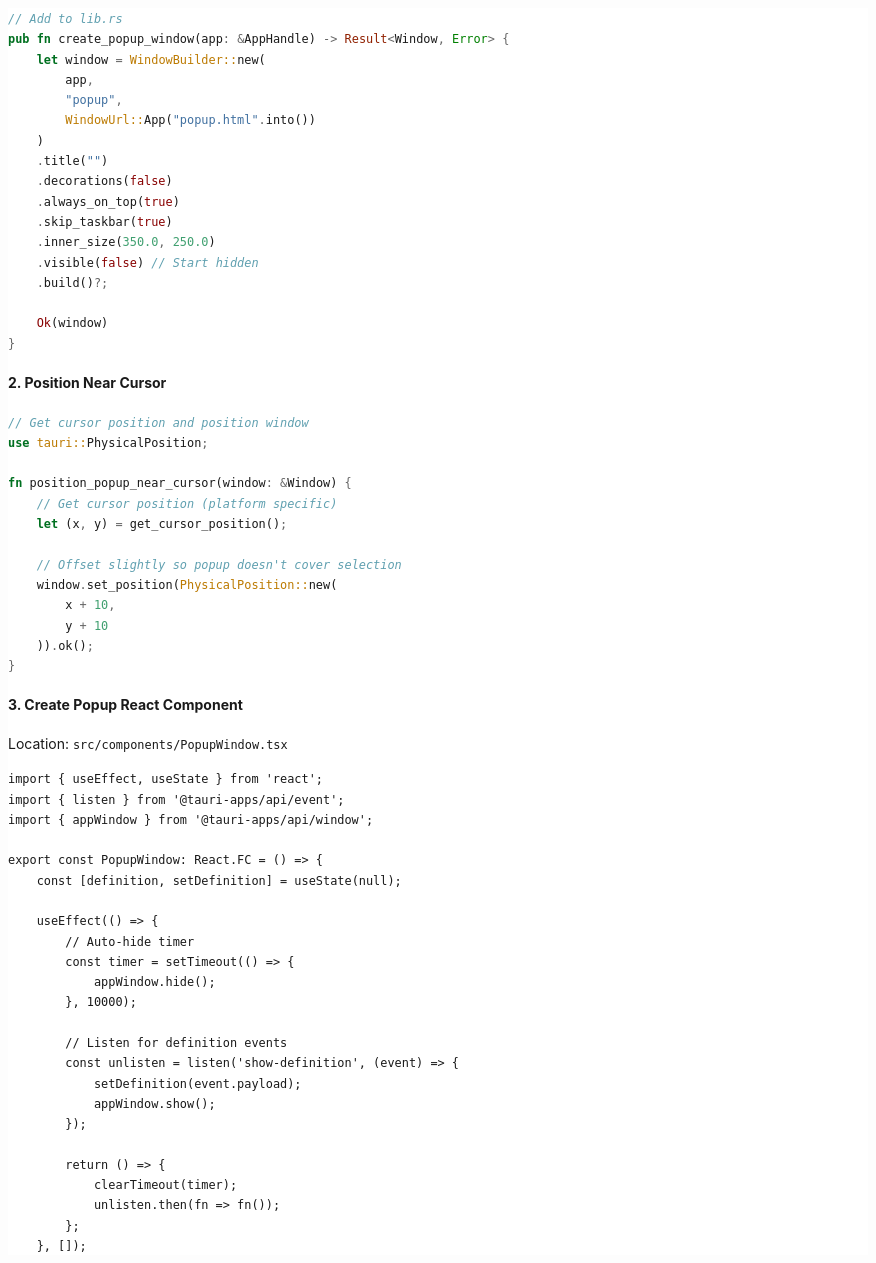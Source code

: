 ```rust
// Add to lib.rs
pub fn create_popup_window(app: &AppHandle) -> Result<Window, Error> {
    let window = WindowBuilder::new(
        app,
        "popup",
        WindowUrl::App("popup.html".into())
    )
    .title("")
    .decorations(false)
    .always_on_top(true)
    .skip_taskbar(true)
    .inner_size(350.0, 250.0)
    .visible(false) // Start hidden
    .build()?;
    
    Ok(window)
}
```

#### 2. Position Near Cursor
```rust
// Get cursor position and position window
use tauri::PhysicalPosition;

fn position_popup_near_cursor(window: &Window) {
    // Get cursor position (platform specific)
    let (x, y) = get_cursor_position();
    
    // Offset slightly so popup doesn't cover selection
    window.set_position(PhysicalPosition::new(
        x + 10,
        y + 10
    )).ok();
}
```

#### 3. Create Popup React Component
Location: `src/components/PopupWindow.tsx`

```tsx
import { useEffect, useState } from 'react';
import { listen } from '@tauri-apps/api/event';
import { appWindow } from '@tauri-apps/api/window';

export const PopupWindow: React.FC = () => {
    const [definition, setDefinition] = useState(null);
    
    useEffect(() => {
        // Auto-hide timer
        const timer = setTimeout(() => {
            appWindow.hide();
        }, 10000);
        
        // Listen for definition events
        const unlisten = listen('show-definition', (event) => {
            setDefinition(event.payload);
            appWindow.show();
        });
        
        return () => {
            clearTimeout(timer);
            unlisten.then(fn => fn());
        };
    }, []);
```